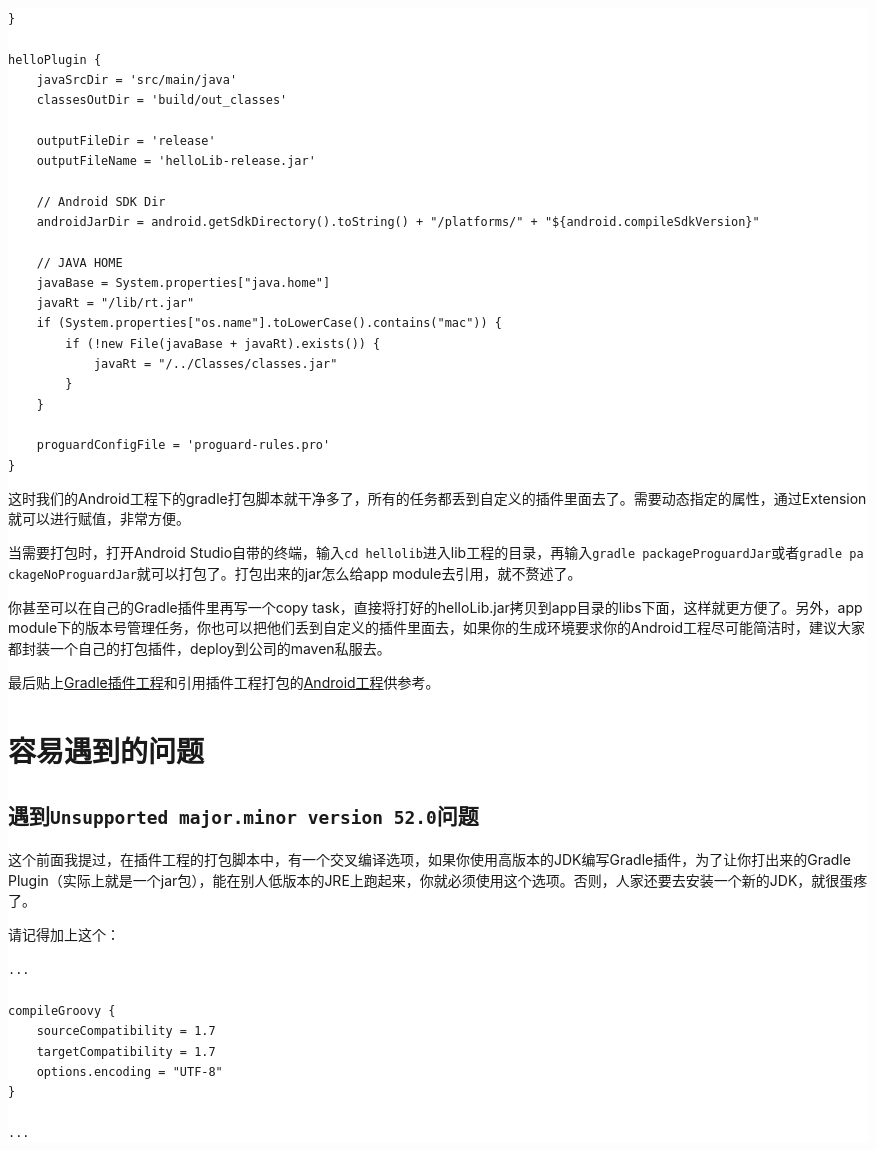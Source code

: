 ```
}

helloPlugin {
    javaSrcDir = 'src/main/java'
    classesOutDir = 'build/out_classes'

    outputFileDir = 'release'
    outputFileName = 'helloLib-release.jar'

    // Android SDK Dir
    androidJarDir = android.getSdkDirectory().toString() + "/platforms/" + "${android.compileSdkVersion}"

    // JAVA HOME
    javaBase = System.properties["java.home"]
    javaRt = "/lib/rt.jar"
    if (System.properties["os.name"].toLowerCase().contains("mac")) {
        if (!new File(javaBase + javaRt).exists()) {
            javaRt = "/../Classes/classes.jar"
        }
    }

    proguardConfigFile = 'proguard-rules.pro'
}

```

这时我们的Android工程下的gradle打包脚本就干净多了，所有的任务都丢到自定义的插件里面去了。需要动态指定的属性，通过Extension就可以进行赋值，非常方便。

当需要打包时，打开Android Studio自带的终端，输入`cd hellolib`进入lib工程的目录，再输入`gradle packageProguardJar`或者`gradle packageNoProguardJar`就可以打包了。打包出来的jar怎么给app module去引用，就不赘述了。

你甚至可以在自己的Gradle插件里再写一个copy task，直接将打好的helloLib.jar拷贝到app目录的libs下面，这样就更方便了。另外，app module下的版本号管理任务，你也可以把他们丢到自定义的插件里面去，如果你的生成环境要求你的Android工程尽可能简洁时，建议大家都封装一个自己的打包插件，deploy到公司的maven私服去。

最后贴上[Gradle插件工程](https://github.com/unclechen/HelloGradlePlugin)和引用插件工程打包的[Android工程](https://github.com/unclechen/HelloGradle)供参考。

# 容易遇到的问题

## 遇到`Unsupported major.minor version 52.0`问题

这个前面我提过，在插件工程的打包脚本中，有一个交叉编译选项，如果你使用高版本的JDK编写Gradle插件，为了让你打出来的Gradle Plugin（实际上就是一个jar包），能在别人低版本的JRE上跑起来，你就必须使用这个选项。否则，人家还要去安装一个新的JDK，就很蛋疼了。

请记得加上这个：

```
...

compileGroovy {
    sourceCompatibility = 1.7
    targetCompatibility = 1.7
    options.encoding = "UTF-8"
}

...

```




